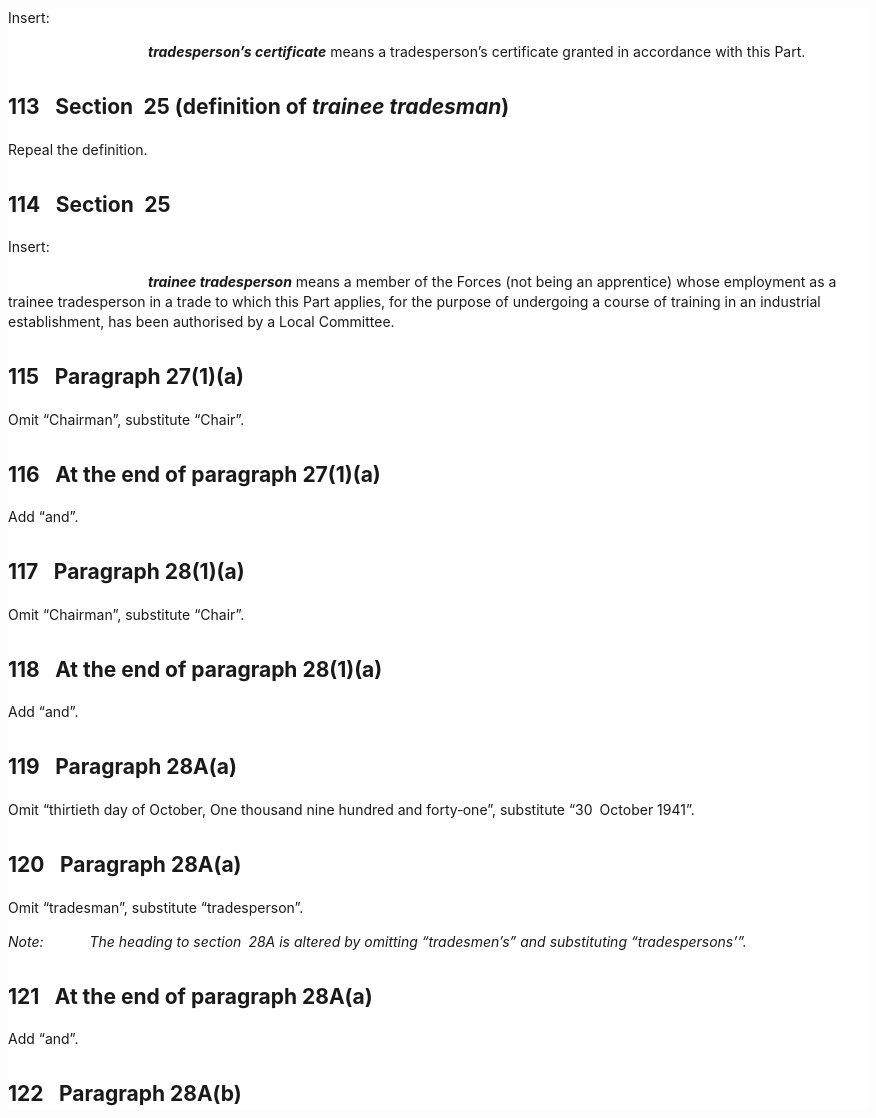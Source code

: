 Insert:

                    <a name="tradesperson-certif"></a>**_tradesperson’s certificate_** means a tradesperson’s certificate granted in accordance with this Part.

## 113  Section 25 (definition of _trainee tradesman_)

Repeal the definition.

## 114  Section 25

Insert:

                    <a name="traine-tradesperson"></a>**_trainee tradesperson_** means a member of the Forces (not being an apprentice) whose employment as a trainee tradesperson in a trade to which this Part applies, for the purpose of undergoing a course of training in an industrial establishment, has been authorised by a Local Committee.

## 115  Paragraph 27(1)(a)

Omit “Chairman”, substitute “Chair”.

## 116  At the end of paragraph 27(1)(a)

Add “and”.

## 117  Paragraph 28(1)(a)

Omit “Chairman”, substitute “Chair”.

## 118  At the end of paragraph 28(1)(a)

Add “and”.

## 119  Paragraph 28A(a)

Omit “thirtieth day of October, One thousand nine hundred and forty‑one”, substitute “30 October 1941”.

## 120  Paragraph 28A(a)

Omit “tradesman”, substitute “tradesperson”.

_Note:       The heading to section 28A is altered by omitting “tradesmen’s” and substituting “tradespersons’”._

## 121  At the end of paragraph 28A(a)

Add “and”.

## 122  Paragraph 28A(b)
